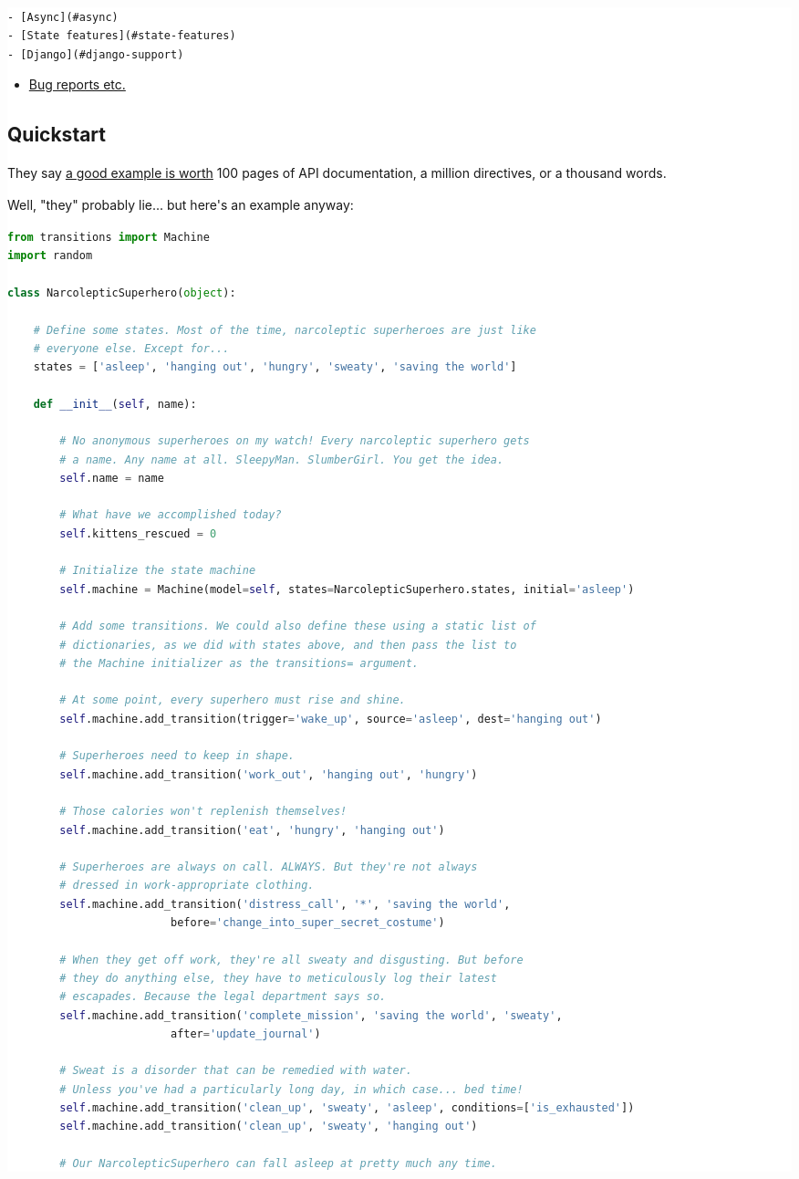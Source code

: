     - [Async](#async)
    - [State features](#state-features)
    - [Django](#django-support)
  - [Bug reports etc.](#bug-reports)

## Quickstart

They say [a good example is worth](https://www.google.com/webhp?ie=UTF-8#q=%22a+good+example+is+worth%22&start=20) 100 pages of API documentation, a million directives, or a thousand words.

Well, "they" probably lie... but here's an example anyway:

```python
from transitions import Machine
import random

class NarcolepticSuperhero(object):

    # Define some states. Most of the time, narcoleptic superheroes are just like
    # everyone else. Except for...
    states = ['asleep', 'hanging out', 'hungry', 'sweaty', 'saving the world']

    def __init__(self, name):

        # No anonymous superheroes on my watch! Every narcoleptic superhero gets
        # a name. Any name at all. SleepyMan. SlumberGirl. You get the idea.
        self.name = name

        # What have we accomplished today?
        self.kittens_rescued = 0

        # Initialize the state machine
        self.machine = Machine(model=self, states=NarcolepticSuperhero.states, initial='asleep')

        # Add some transitions. We could also define these using a static list of
        # dictionaries, as we did with states above, and then pass the list to
        # the Machine initializer as the transitions= argument.

        # At some point, every superhero must rise and shine.
        self.machine.add_transition(trigger='wake_up', source='asleep', dest='hanging out')

        # Superheroes need to keep in shape.
        self.machine.add_transition('work_out', 'hanging out', 'hungry')

        # Those calories won't replenish themselves!
        self.machine.add_transition('eat', 'hungry', 'hanging out')

        # Superheroes are always on call. ALWAYS. But they're not always
        # dressed in work-appropriate clothing.
        self.machine.add_transition('distress_call', '*', 'saving the world',
                         before='change_into_super_secret_costume')

        # When they get off work, they're all sweaty and disgusting. But before
        # they do anything else, they have to meticulously log their latest
        # escapades. Because the legal department says so.
        self.machine.add_transition('complete_mission', 'saving the world', 'sweaty',
                         after='update_journal')

        # Sweat is a disorder that can be remedied with water.
        # Unless you've had a particularly long day, in which case... bed time!
        self.machine.add_transition('clean_up', 'sweaty', 'asleep', conditions=['is_exhausted'])
        self.machine.add_transition('clean_up', 'sweaty', 'hanging out')

        # Our NarcolepticSuperhero can fall asleep at pretty much any time.
```